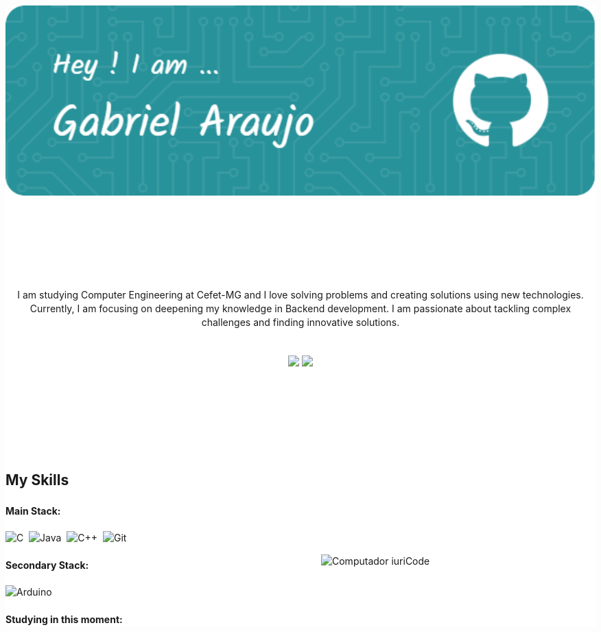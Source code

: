 
<img align="center" style="margin-bottom:100px; object-fit: contain" width=100% src="./headergit2.png" />
&nbsp;&nbsp;&nbsp;



<p align="center">I am studying Computer Engineering at Cefet-MG and I love solving problems and creating solutions using new technologies. Currently, I am focusing on deepening my knowledge in Backend development. I am passionate about tackling complex challenges and finding innovative solutions.</p>&nbsp;

<div  align="center" style="margin-bottom:100px">
  
<img width=55% align="center"  src="https://github-readme-stats.vercel.app/api?username=gabaraujodev&show_icons=true&theme=radical" />

<img width=40% align="center" src="https://github-readme-stats-three-gamma-68.vercel.app/api/top-langs/?username=gabaraujodev&show_icons=true&theme=radical&layout=compact" />
  
 </div>
 
 &nbsp;
 &nbsp;



## My Skills

#### Main Stack:
![C](https://img.shields.io/badge/C-00599C?style=for-the-badge&logo=c&logoColor=white)&nbsp;
![Java](https://img.shields.io/badge/java-%23ED8B00.svg?style=for-the-badge&logo=openjdk&logoColor=white)&nbsp;
![C++](https://img.shields.io/badge/C%2B%2B-00599C?style=for-the-badge&logo=c%2B%2B&logoColor=white)&nbsp;
![Git](https://img.shields.io/badge/GIT-E44C30?style=for-the-badge&logo=git&logoColor=white)&nbsp;


<img src="https://raw.githubusercontent.com/MicaelliMedeiros/micaellimedeiros/master/image/computer-illustration.png" min-width="400px" max-width="400px" width="400px" align="right" alt="Computador iuriCode">

#### Secondary Stack:


![Arduino](https://img.shields.io/badge/-Arduino-00979D?style=for-the-badge&logo=Arduino&logoColor=white)&nbsp;


#### Studying in this moment:

